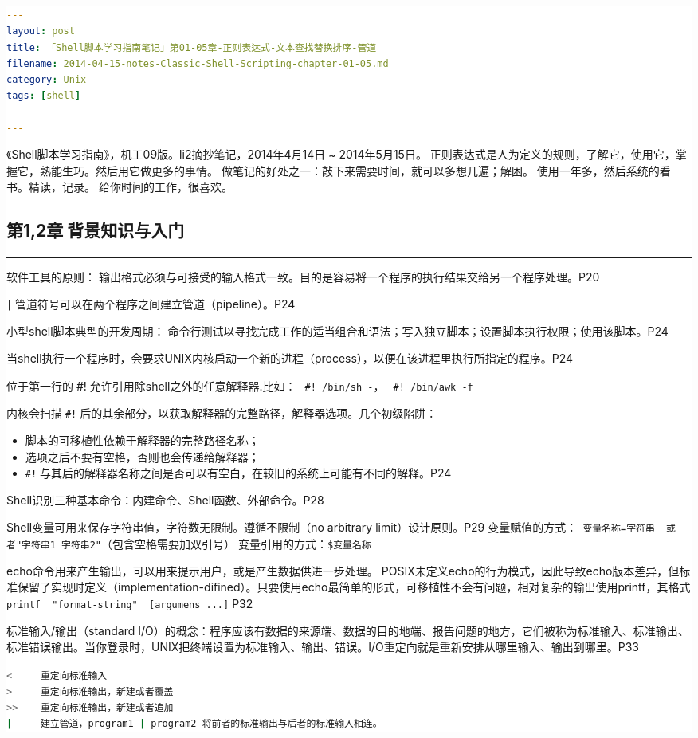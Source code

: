 ```yaml
---
layout: post
title: 「Shell脚本学习指南笔记」第01-05章-正则表达式-文本查找替换排序-管道
filename: 2014-04-15-notes-Classic-Shell-Scripting-chapter-01-05.md
category: Unix
tags: [shell]

---
```


《Shell脚本学习指南》，机工09版。li2摘抄笔记，2014年4月14日 ~ 2014年5月15日。
正则表达式是人为定义的规则，了解它，使用它，掌握它，熟能生巧。然后用它做更多的事情。
做笔记的好处之一：敲下来需要时间，就可以多想几遍；解困。
使用一年多，然后系统的看书。精读，记录。
给你时间的工作，很喜欢。
  
## 第1,2章 背景知识与入门

------

软件工具的原则： 输出格式必须与可接受的输入格式一致。目的是容易将一个程序的执行结果交给另一个程序处理。P20
 
 
`|` 管道符号可以在两个程序之间建立管道（pipeline）。P24
 
 
小型shell脚本典型的开发周期： 命令行测试以寻找完成工作的适当组合和语法；写入独立脚本；设置脚本执行权限；使用该脚本。P24
 
 
当shell执行一个程序时，会要求UNIX内核启动一个新的进程（process），以便在该进程里执行所指定的程序。P24
 
 
位于第一行的 #! 允许引用除shell之外的任意解释器.比如： ` #! /bin/sh -`， ` #! /bin/awk -f`
 
 
内核会扫描 `#!` 后的其余部分，以获取解释器的完整路径，解释器选项。几个初级陷阱：
 
- 脚本的可移植性依赖于解释器的完整路径名称；
- 选项之后不要有空格，否则也会传递给解释器；
- `#!` 与其后的解释器名称之间是否可以有空白，在较旧的系统上可能有不同的解释。P24
 
 
Shell识别三种基本命令：内建命令、Shell函数、外部命令。P28
 
 
Shell变量可用来保存字符串值，字符数无限制。遵循不限制（no arbitrary limit）设计原则。P29
变量赋值的方式：` 变量名称=字符串  或者"字符串1 字符串2"`（包含空格需要加双引号）
变量引用的方式：`$变量名称`
 
 
echo命令用来产生输出，可以用来提示用户，或是产生数据供进一步处理。
POSIX未定义echo的行为模式，因此导致echo版本差异，但标准保留了实现时定义（implementation-difined）。只要使用echo最简单的形式，可移植性不会有问题，相对复杂的输出使用printf，其格式 ` printf  "format-string"  [argumens ...] `  P32
 
标准输入/输出（standard I/O）的概念：程序应该有数据的来源端、数据的目的地端、报告问题的地方，它们被称为标准输入、标准输出、标准错误输出。当你登录时，UNIX把终端设置为标准输入、输出、错误。I/O重定向就是重新安排从哪里输入、输出到哪里。P33

``` bash
<     重定向标准输入
>     重定向标准输出，新建或者覆盖
>>    重定向标准输出，新建或者追加
|     建立管道，program1 | program2 将前者的标准输出与后者的标准输入相连。
``` 
